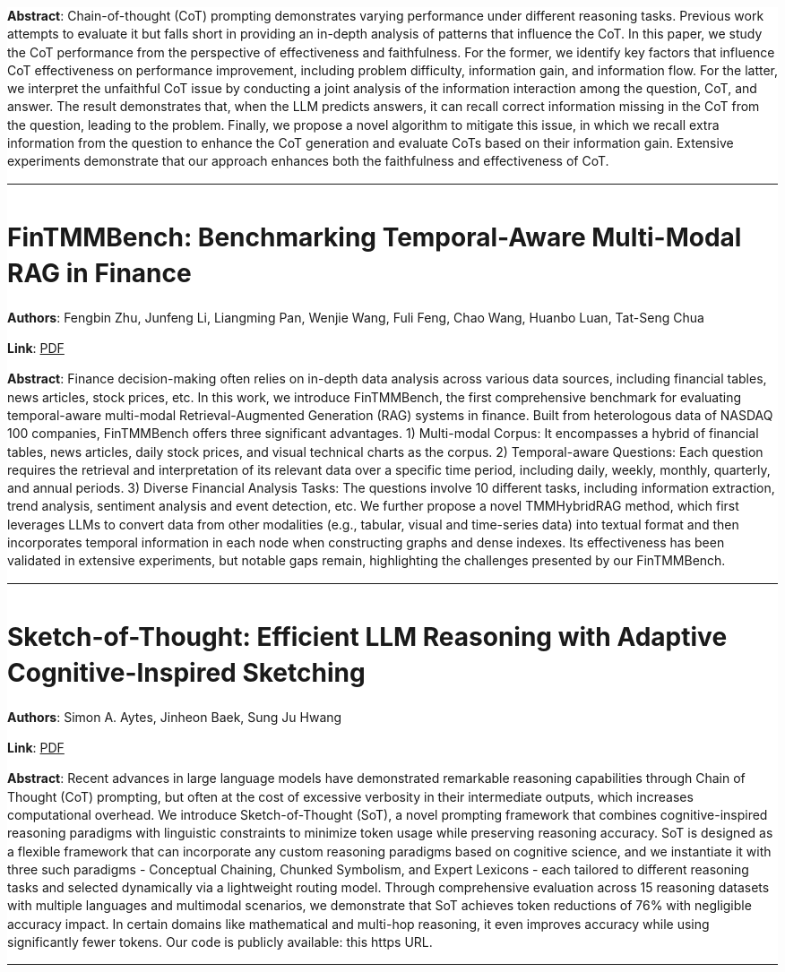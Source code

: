 **Abstract**: Chain-of-thought (CoT) prompting demonstrates varying performance under different reasoning tasks. Previous work attempts to evaluate it but falls short in providing an in-depth analysis of patterns that influence the CoT. In this paper, we study the CoT performance from the perspective of effectiveness and faithfulness. For the former, we identify key factors that influence CoT effectiveness on performance improvement, including problem difficulty, information gain, and information flow. For the latter, we interpret the unfaithful CoT issue by conducting a joint analysis of the information interaction among the question, CoT, and answer. The result demonstrates that, when the LLM predicts answers, it can recall correct information missing in the CoT from the question, leading to the problem. Finally, we propose a novel algorithm to mitigate this issue, in which we recall extra information from the question to enhance the CoT generation and evaluate CoTs based on their information gain. Extensive experiments demonstrate that our approach enhances both the faithfulness and effectiveness of CoT. 

---
# FinTMMBench: Benchmarking Temporal-Aware Multi-Modal RAG in Finance 

**Authors**: Fengbin Zhu, Junfeng Li, Liangming Pan, Wenjie Wang, Fuli Feng, Chao Wang, Huanbo Luan, Tat-Seng Chua  

**Link**: [PDF](https://arxiv.org/pdf/2503.05185)  

**Abstract**: Finance decision-making often relies on in-depth data analysis across various data sources, including financial tables, news articles, stock prices, etc. In this work, we introduce FinTMMBench, the first comprehensive benchmark for evaluating temporal-aware multi-modal Retrieval-Augmented Generation (RAG) systems in finance. Built from heterologous data of NASDAQ 100 companies, FinTMMBench offers three significant advantages. 1) Multi-modal Corpus: It encompasses a hybrid of financial tables, news articles, daily stock prices, and visual technical charts as the corpus. 2) Temporal-aware Questions: Each question requires the retrieval and interpretation of its relevant data over a specific time period, including daily, weekly, monthly, quarterly, and annual periods. 3) Diverse Financial Analysis Tasks: The questions involve 10 different tasks, including information extraction, trend analysis, sentiment analysis and event detection, etc. We further propose a novel TMMHybridRAG method, which first leverages LLMs to convert data from other modalities (e.g., tabular, visual and time-series data) into textual format and then incorporates temporal information in each node when constructing graphs and dense indexes. Its effectiveness has been validated in extensive experiments, but notable gaps remain, highlighting the challenges presented by our FinTMMBench. 

---
# Sketch-of-Thought: Efficient LLM Reasoning with Adaptive Cognitive-Inspired Sketching 

**Authors**: Simon A. Aytes, Jinheon Baek, Sung Ju Hwang  

**Link**: [PDF](https://arxiv.org/pdf/2503.05179)  

**Abstract**: Recent advances in large language models have demonstrated remarkable reasoning capabilities through Chain of Thought (CoT) prompting, but often at the cost of excessive verbosity in their intermediate outputs, which increases computational overhead. We introduce Sketch-of-Thought (SoT), a novel prompting framework that combines cognitive-inspired reasoning paradigms with linguistic constraints to minimize token usage while preserving reasoning accuracy. SoT is designed as a flexible framework that can incorporate any custom reasoning paradigms based on cognitive science, and we instantiate it with three such paradigms - Conceptual Chaining, Chunked Symbolism, and Expert Lexicons - each tailored to different reasoning tasks and selected dynamically via a lightweight routing model. Through comprehensive evaluation across 15 reasoning datasets with multiple languages and multimodal scenarios, we demonstrate that SoT achieves token reductions of 76% with negligible accuracy impact. In certain domains like mathematical and multi-hop reasoning, it even improves accuracy while using significantly fewer tokens. Our code is publicly available: this https URL. 

---